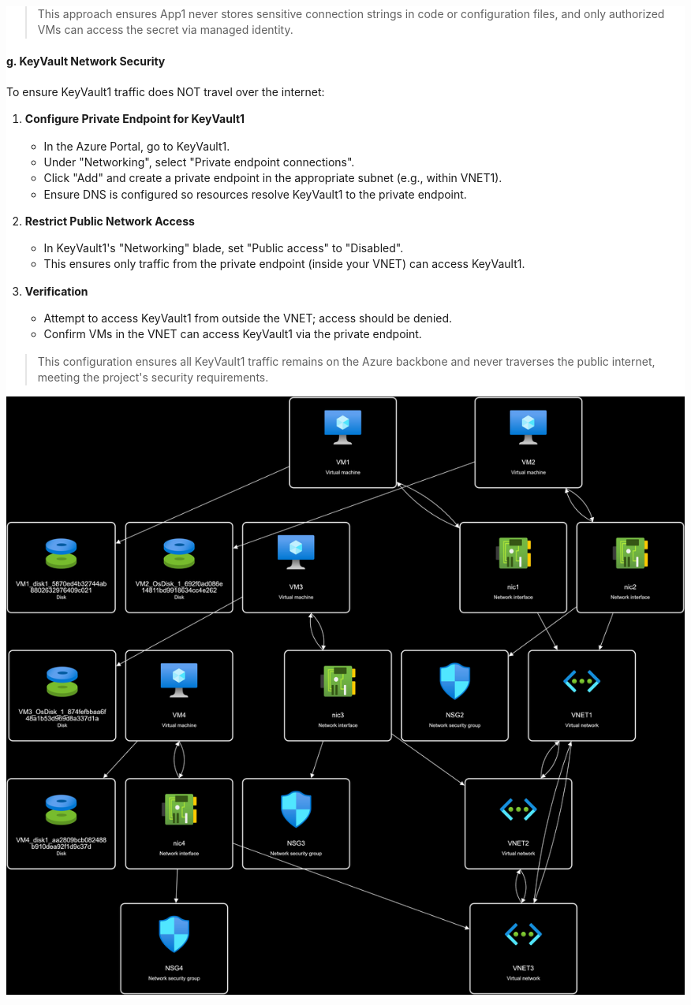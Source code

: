 > This approach ensures App1 never stores sensitive connection strings in code or configuration files, and only authorized VMs can access the secret via managed identity.


#### g. KeyVault Network Security

To ensure KeyVault1 traffic does NOT travel over the internet:

1. **Configure Private Endpoint for KeyVault1**
    - In the Azure Portal, go to KeyVault1.
    - Under "Networking", select "Private endpoint connections".
    - Click "Add" and create a private endpoint in the appropriate subnet (e.g., within VNET1).
    - Ensure DNS is configured so resources resolve KeyVault1 to the private endpoint.

2. **Restrict Public Network Access**
    - In KeyVault1's "Networking" blade, set "Public access" to "Disabled".
    - This ensures only traffic from the private endpoint (inside your VNET) can access KeyVault1.

3. **Verification**
    - Attempt to access KeyVault1 from outside the VNET; access should be denied.
    - Confirm VMs in the VNET can access KeyVault1 via the private endpoint.

> This configuration ensures all KeyVault1 traffic remains on the Azure backbone and never traverses the public internet, meeting the project's security requirements.


![Final](./media/RG1.jpg)